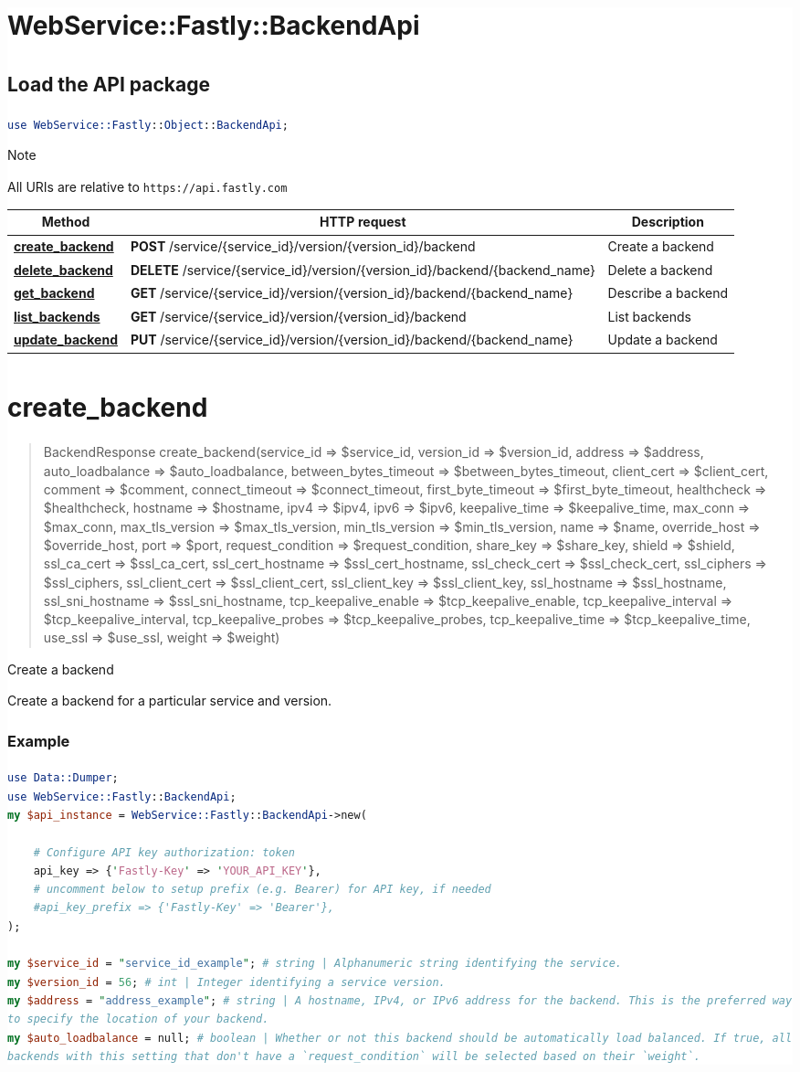 # WebService::Fastly::BackendApi

## Load the API package
```perl
use WebService::Fastly::Object::BackendApi;
```

> [!NOTE]
> All URIs are relative to `https://api.fastly.com`

Method | HTTP request | Description
------ | ------------ | -----------
[**create_backend**](BackendApi.md#create_backend) | **POST** /service/{service_id}/version/{version_id}/backend | Create a backend
[**delete_backend**](BackendApi.md#delete_backend) | **DELETE** /service/{service_id}/version/{version_id}/backend/{backend_name} | Delete a backend
[**get_backend**](BackendApi.md#get_backend) | **GET** /service/{service_id}/version/{version_id}/backend/{backend_name} | Describe a backend
[**list_backends**](BackendApi.md#list_backends) | **GET** /service/{service_id}/version/{version_id}/backend | List backends
[**update_backend**](BackendApi.md#update_backend) | **PUT** /service/{service_id}/version/{version_id}/backend/{backend_name} | Update a backend


# **create_backend**
> BackendResponse create_backend(service_id => $service_id, version_id => $version_id, address => $address, auto_loadbalance => $auto_loadbalance, between_bytes_timeout => $between_bytes_timeout, client_cert => $client_cert, comment => $comment, connect_timeout => $connect_timeout, first_byte_timeout => $first_byte_timeout, healthcheck => $healthcheck, hostname => $hostname, ipv4 => $ipv4, ipv6 => $ipv6, keepalive_time => $keepalive_time, max_conn => $max_conn, max_tls_version => $max_tls_version, min_tls_version => $min_tls_version, name => $name, override_host => $override_host, port => $port, request_condition => $request_condition, share_key => $share_key, shield => $shield, ssl_ca_cert => $ssl_ca_cert, ssl_cert_hostname => $ssl_cert_hostname, ssl_check_cert => $ssl_check_cert, ssl_ciphers => $ssl_ciphers, ssl_client_cert => $ssl_client_cert, ssl_client_key => $ssl_client_key, ssl_hostname => $ssl_hostname, ssl_sni_hostname => $ssl_sni_hostname, tcp_keepalive_enable => $tcp_keepalive_enable, tcp_keepalive_interval => $tcp_keepalive_interval, tcp_keepalive_probes => $tcp_keepalive_probes, tcp_keepalive_time => $tcp_keepalive_time, use_ssl => $use_ssl, weight => $weight)

Create a backend

Create a backend for a particular service and version.

### Example
```perl
use Data::Dumper;
use WebService::Fastly::BackendApi;
my $api_instance = WebService::Fastly::BackendApi->new(

    # Configure API key authorization: token
    api_key => {'Fastly-Key' => 'YOUR_API_KEY'},
    # uncomment below to setup prefix (e.g. Bearer) for API key, if needed
    #api_key_prefix => {'Fastly-Key' => 'Bearer'},
);

my $service_id = "service_id_example"; # string | Alphanumeric string identifying the service.
my $version_id = 56; # int | Integer identifying a service version.
my $address = "address_example"; # string | A hostname, IPv4, or IPv6 address for the backend. This is the preferred way to specify the location of your backend.
my $auto_loadbalance = null; # boolean | Whether or not this backend should be automatically load balanced. If true, all backends with this setting that don't have a `request_condition` will be selected based on their `weight`.
```